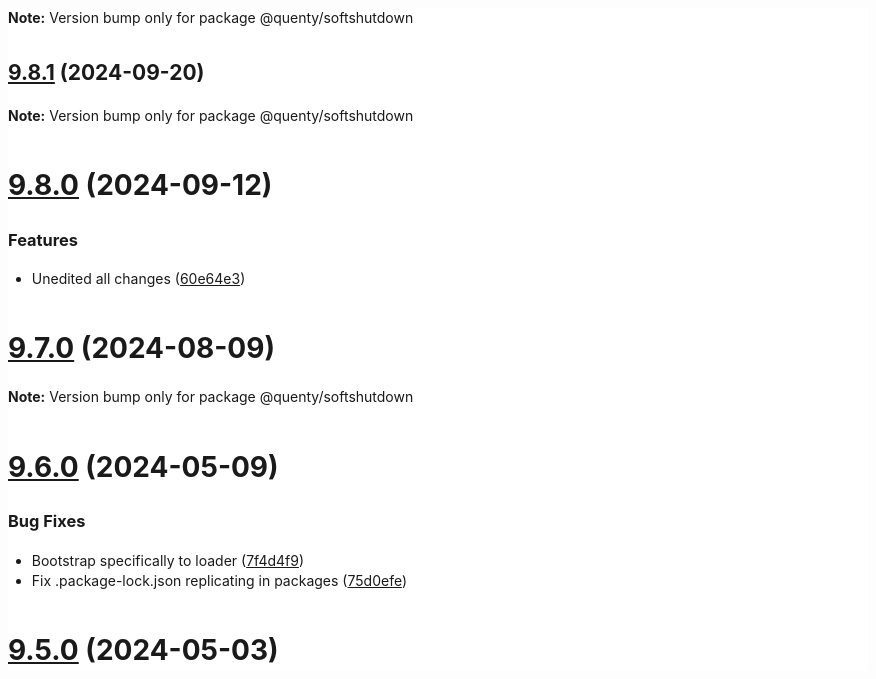 **Note:** Version bump only for package @quenty/softshutdown





## [9.8.1](https://github.com/Quenty/NevermoreEngine/compare/@quenty/softshutdown@9.8.0...@quenty/softshutdown@9.8.1) (2024-09-20)

**Note:** Version bump only for package @quenty/softshutdown





# [9.8.0](https://github.com/Quenty/NevermoreEngine/compare/@quenty/softshutdown@9.7.0...@quenty/softshutdown@9.8.0) (2024-09-12)


### Features

* Unedited all changes ([60e64e3](https://github.com/Quenty/NevermoreEngine/commit/60e64e3efce17c10c4b8965871187d231b338dd4))





# [9.7.0](https://github.com/Quenty/NevermoreEngine/compare/@quenty/softshutdown@9.6.0...@quenty/softshutdown@9.7.0) (2024-08-09)

**Note:** Version bump only for package @quenty/softshutdown





# [9.6.0](https://github.com/Quenty/NevermoreEngine/compare/@quenty/softshutdown@9.5.0...@quenty/softshutdown@9.6.0) (2024-05-09)


### Bug Fixes

* Bootstrap specifically to loader ([7f4d4f9](https://github.com/Quenty/NevermoreEngine/commit/7f4d4f9cd4a6602af8daaf04983bb349dafc7e95))
* Fix .package-lock.json replicating in packages ([75d0efe](https://github.com/Quenty/NevermoreEngine/commit/75d0efeef239f221d93352af71a5b3e930ec23c5))





# [9.5.0](https://github.com/Quenty/NevermoreEngine/compare/@quenty/softshutdown@9.4.0...@quenty/softshutdown@9.5.0) (2024-05-03)
